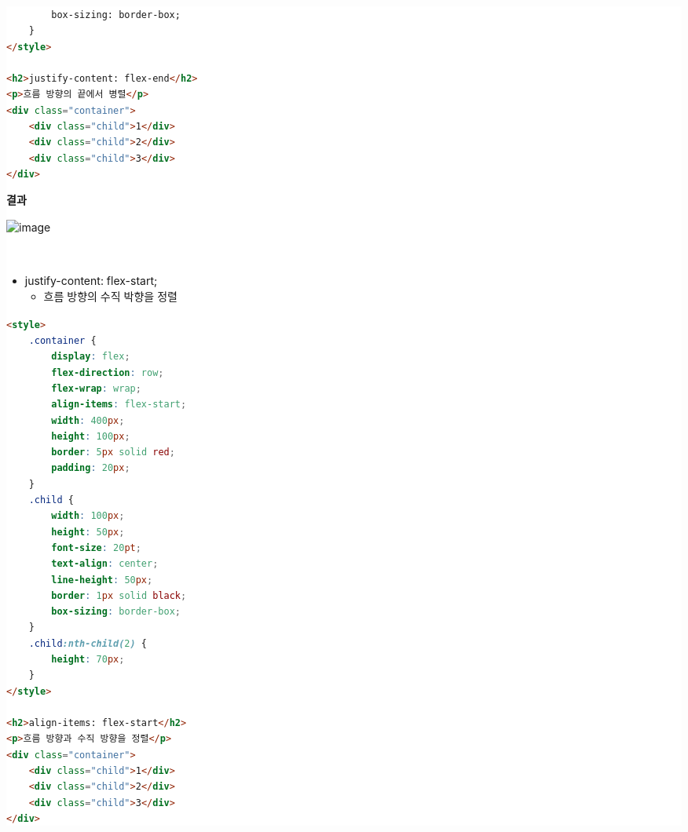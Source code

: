 ```html
        box-sizing: border-box;
    }
</style>

<h2>justify-content: flex-end</h2>
<p>흐름 방향의 끝에서 병렬</p>
<div class="container">
    <div class="child">1</div>
    <div class="child">2</div>
    <div class="child">3</div>
</div>
```

**결과**

![image](https://user-images.githubusercontent.com/87689191/192531836-398ac3b9-2d6d-44de-b9c9-f343806bdff1.png)

<br/>

- justify-content: flex-start;
    - 흐름 방향의 수직 박향을 정렬

```html
<style>
    .container {
        display: flex;
        flex-direction: row;
        flex-wrap: wrap;
        align-items: flex-start;
        width: 400px;
        height: 100px;
        border: 5px solid red;
        padding: 20px;
    }
    .child {
        width: 100px;
        height: 50px;
        font-size: 20pt;
        text-align: center;
        line-height: 50px;
        border: 1px solid black;
        box-sizing: border-box;
    }
    .child:nth-child(2) {
        height: 70px;
    }      
</style>

<h2>align-items: flex-start</h2>
<p>흐름 방향과 수직 방향을 정렬</p>
<div class="container">
    <div class="child">1</div>
    <div class="child">2</div>
    <div class="child">3</div>
</div>
```

